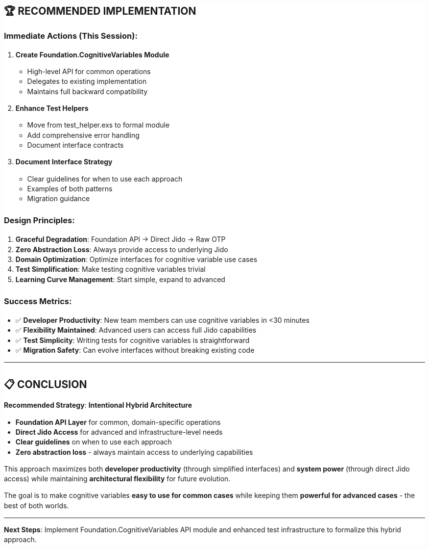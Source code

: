 
## 🏆 RECOMMENDED IMPLEMENTATION

### **Immediate Actions** (This Session):

1. **Create Foundation.CognitiveVariables Module**
   - High-level API for common operations
   - Delegates to existing implementation
   - Maintains full backward compatibility

2. **Enhance Test Helpers**
   - Move from test_helper.exs to formal module
   - Add comprehensive error handling
   - Document interface contracts

3. **Document Interface Strategy**
   - Clear guidelines for when to use each approach
   - Examples of both patterns
   - Migration guidance

### **Design Principles**:

1. **Graceful Degradation**: Foundation API → Direct Jido → Raw OTP
2. **Zero Abstraction Loss**: Always provide access to underlying Jido
3. **Domain Optimization**: Optimize interfaces for cognitive variable use cases
4. **Test Simplification**: Make testing cognitive variables trivial
5. **Learning Curve Management**: Start simple, expand to advanced

### **Success Metrics**:
- ✅ **Developer Productivity**: New team members can use cognitive variables in <30 minutes
- ✅ **Flexibility Maintained**: Advanced users can access full Jido capabilities
- ✅ **Test Simplicity**: Writing tests for cognitive variables is straightforward
- ✅ **Migration Safety**: Can evolve interfaces without breaking existing code

---

## 📋 CONCLUSION

**Recommended Strategy**: **Intentional Hybrid Architecture**

- **Foundation API Layer** for common, domain-specific operations
- **Direct Jido Access** for advanced and infrastructure-level needs
- **Clear guidelines** on when to use each approach
- **Zero abstraction loss** - always maintain access to underlying capabilities

This approach maximizes both **developer productivity** (through simplified interfaces) and **system power** (through direct Jido access) while maintaining **architectural flexibility** for future evolution.

The goal is to make cognitive variables **easy to use for common cases** while keeping them **powerful for advanced cases** - the best of both worlds.

---

**Next Steps**: Implement Foundation.CognitiveVariables API module and enhanced test infrastructure to formalize this hybrid approach.